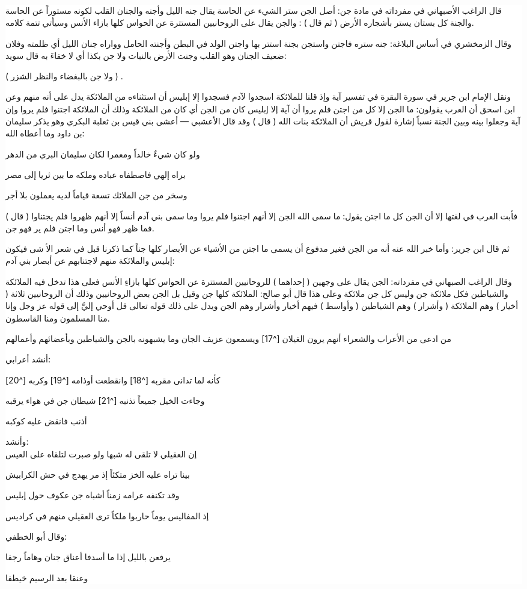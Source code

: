 
 قال الراغب الأصبهاني في مفرداته في مادة جن: أصل الجن ستر الشيء عن الحاسة يقال جنه الليل وأجنه والجنان القلب لكونه مستوراً عن الحاسة والجنة كل بستان يستر بأشجاره الأرض ( ثم قال ) : والجن يقال على الروحانيين المستترة عن الحواس كلها بازاء الأنس وسيأتي تتمة كلامه. 

 وقال الزمخشري في أساس البلاغة: جنه ستره فاجتن واستجن بجنة استتر بها واجتن الولد في البطن وأجنته الحامل وواراه جنان الليل أي ظلمته وفلان ضعيف الجنان وهو القلب وجنت الأرض بالنبات ولا جن بكذا أي لا خفاءَ به قال سويد: 

( ولا جن بالبغضاء والنظر الشزر ) . 

 ونقل الإمام ابن جرير في سورة البقرة في تفسير آية وإذ قلنا للملائكة اسجدوا لآدم فسجدوا إلا إبليس أن استثناءه من الملائكة يدل على أنه منهم وعن ابن اسحق أن العرب يقولون: ما الجن إلا كل من اجتن فلم يروا أن آية إلا إبليس كان من الجن أي كان من الملائكة   وذلك أن الملائكة اجتنوا فلم يروا وإن آية وجعلوا بينه وبين الجنة نسباً إشارة لقول قريش أن الملائكة بنات الله ( قال ) وقد قال الأعشبي — أعشى   بني قيس بن ثعلبة البكري وهو يذكر سليمان بن داود وما أعطاه الله: 

 ولو كان شيءٌ خالداً ومعمرا   لكان سليمان البري من الدهر  

 براه إلهي فاصطفاه عباده   وملكه ما بين ثريا إلى مصر  

 وسخر من جن الملائك  تسعة   قياماً لديه يعملون بلا أجر  

( قال ) فأبت العرب في لغتها إلا أن الجن كل ما اجتن يقول: ما سمى الله الجن إلا أنهم اجتنوا فلم يروا وما سمى بني آدم أنساً إلا أنهم ظهروا فلم يجتناوا فما ظهر فهو أنس وما اجتن فلم ير فهو جن. 

 ثم قال ابن جرير: وأما خبر الله عنه أنه من الجن فغير مدفوع أن يسمى ما اجتن من الأشياء عن الأبصار كلها جناً كما ذكرنا قبل في شعر الأ شى فيكون إبليس والملائكة منهم لاجتنابهم عن أبصار بني آدم: 

 وقال الراغب الصبهاني في مفرداته: الجن يقال على وجهين ( إحداهما ) للروحانيين المستترة عن الحواس كلها بازاءِ الأنس فعلى هذا تدخل فيه الملائكة والشياطين فكل ملائكة جن وليس كل جن ملائكة وعلى هذا قال أبو صالح: الملائكة كلها جن وقيل بل الجن بعض الروحانيين وذلك أن الروحانيين  ثلاثة ( أخيار ) وهم الملائكة ( وأشرار ) وهم الشياطين ( وأواسط ) فيهم أخيار وأشرار وهم الجن ويدل على ذلك قوله تعالى قل أوحي إليَّ إلى قوله عز وجل وإنا منا المسلمون ومنا القاسطون. 

 من ادعى من الأعراب والشعراء أنهم يرون الغيلان [^17] ويسمعون عزيف الجان وما يشبهونه بالجن والشياطين وبأعضائهم وأعمالهم 

 أنشد أعرابي: 

 كأنه لما تدانى مقربه [^18]  وانقطعت أوذامه [^19] وكربه [^20] 

 وجاءت الخيل جميعاً تذنبه [^21]  شيطان جن في هواء يرقبه  

 أذنب فانقض عليه كوكبه 
 
 وأنشد:  
 إن العقيلي لا تلقى له شبها   ولو صبرت لتلقاه على العيس  


 بينا تراه عليه الخز متكئاً   إذ مر يهدج في حش الكرابيش  

 وقد تكنفه عرامه زمناً   أشباه جن عكوف حول إبليس  

 إذ المفاليس يوماً حاربوا ملكاً   ترى العقيلي منهم في كراديس  

 وقال أبو الخطفي: 

 يرفعن بالليل إذا ما أسدفا   أعناق جنان وهاماً رجفا  

 وعنقا بعد الرسيم خيطفا 
